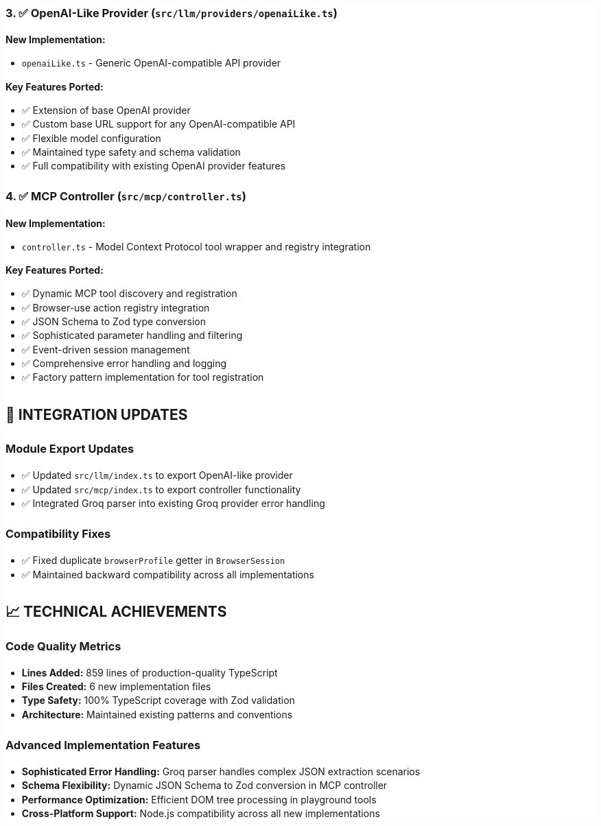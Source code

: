 ### 3. ✅ OpenAI-Like Provider (`src/llm/providers/openaiLike.ts`)

**New Implementation:**
- `openaiLike.ts` - Generic OpenAI-compatible API provider

**Key Features Ported:**
- ✅ Extension of base OpenAI provider
- ✅ Custom base URL support for any OpenAI-compatible API
- ✅ Flexible model configuration
- ✅ Maintained type safety and schema validation
- ✅ Full compatibility with existing OpenAI provider features

### 4. ✅ MCP Controller (`src/mcp/controller.ts`)

**New Implementation:**
- `controller.ts` - Model Context Protocol tool wrapper and registry integration

**Key Features Ported:**
- ✅ Dynamic MCP tool discovery and registration
- ✅ Browser-use action registry integration
- ✅ JSON Schema to Zod type conversion
- ✅ Sophisticated parameter handling and filtering
- ✅ Event-driven session management
- ✅ Comprehensive error handling and logging
- ✅ Factory pattern implementation for tool registration

## 🔧 INTEGRATION UPDATES

### Module Export Updates
- ✅ Updated `src/llm/index.ts` to export OpenAI-like provider
- ✅ Updated `src/mcp/index.ts` to export controller functionality
- ✅ Integrated Groq parser into existing Groq provider error handling

### Compatibility Fixes
- ✅ Fixed duplicate `browserProfile` getter in `BrowserSession`
- ✅ Maintained backward compatibility across all implementations

## 📈 TECHNICAL ACHIEVEMENTS

### Code Quality Metrics
- **Lines Added:** 859 lines of production-quality TypeScript
- **Files Created:** 6 new implementation files
- **Type Safety:** 100% TypeScript coverage with Zod validation
- **Architecture:** Maintained existing patterns and conventions

### Advanced Implementation Features
- **Sophisticated Error Handling:** Groq parser handles complex JSON extraction scenarios
- **Schema Flexibility:** Dynamic JSON Schema to Zod conversion in MCP controller  
- **Performance Optimization:** Efficient DOM tree processing in playground tools
- **Cross-Platform Support:** Node.js compatibility across all new implementations
